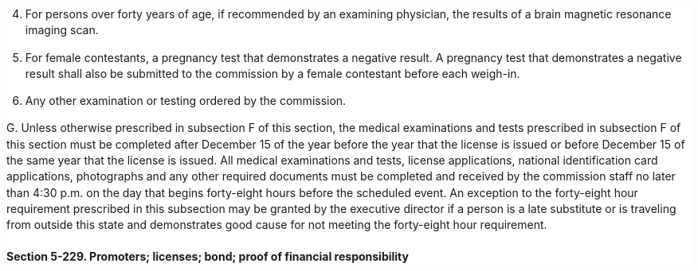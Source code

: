 4. For persons over forty years of age, if recommended by an examining physician, the results of a brain magnetic resonance imaging scan.

5. For female contestants, a pregnancy test that demonstrates a negative result. A pregnancy test that demonstrates a negative result shall also be submitted to the commission by a female contestant before each weigh-in.

6. Any other examination or testing ordered by the commission.

G. Unless otherwise prescribed in subsection F of this section, the medical examinations and tests prescribed in subsection F of this section must be completed after December 15 of the year before the year that the license is issued or before December 15 of the same year that the license is issued. All medical examinations and tests, license applications, national identification card applications, photographs and any other required documents must be completed and received by the commission staff no later than 4:30 p.m. on the day that begins forty-eight hours before the scheduled event. An exception to the forty-eight hour requirement prescribed in this subsection may be granted by the executive director if a person is a late substitute or is traveling from outside this state and demonstrates good cause for not meeting the forty-eight hour requirement.

 

#### Section 5-229. Promoters; licenses; bond; proof of financial responsibility

